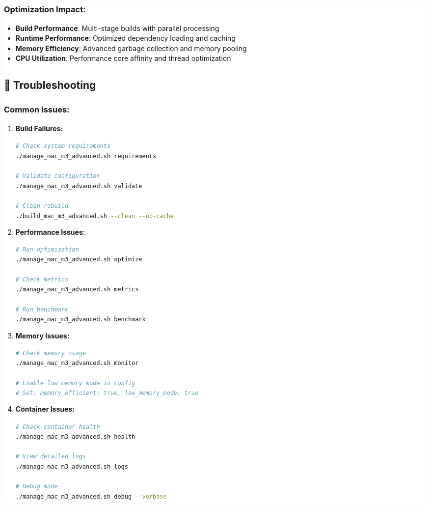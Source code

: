 ### Optimization Impact:
- **Build Performance**: Multi-stage builds with parallel processing
- **Runtime Performance**: Optimized dependency loading and caching
- **Memory Efficiency**: Advanced garbage collection and memory pooling
- **CPU Utilization**: Performance core affinity and thread optimization

## 🐛 Troubleshooting

### Common Issues:

1. **Build Failures:**
   ```bash
   # Check system requirements
   ./manage_mac_m3_advanced.sh requirements
   
   # Validate configuration
   ./manage_mac_m3_advanced.sh validate
   
   # Clean rebuild
   ./build_mac_m3_advanced.sh --clean --no-cache
   ```

2. **Performance Issues:**
   ```bash
   # Run optimization
   ./manage_mac_m3_advanced.sh optimize
   
   # Check metrics
   ./manage_mac_m3_advanced.sh metrics
   
   # Run benchmark
   ./manage_mac_m3_advanced.sh benchmark
   ```

3. **Memory Issues:**
   ```bash
   # Check memory usage
   ./manage_mac_m3_advanced.sh monitor
   
   # Enable low memory mode in config
   # Set: memory_efficient: true, low_memory_mode: true
   ```

4. **Container Issues:**
   ```bash
   # Check container health
   ./manage_mac_m3_advanced.sh health
   
   # View detailed logs
   ./manage_mac_m3_advanced.sh logs
   
   # Debug mode
   ./manage_mac_m3_advanced.sh debug --verbose
   ```
